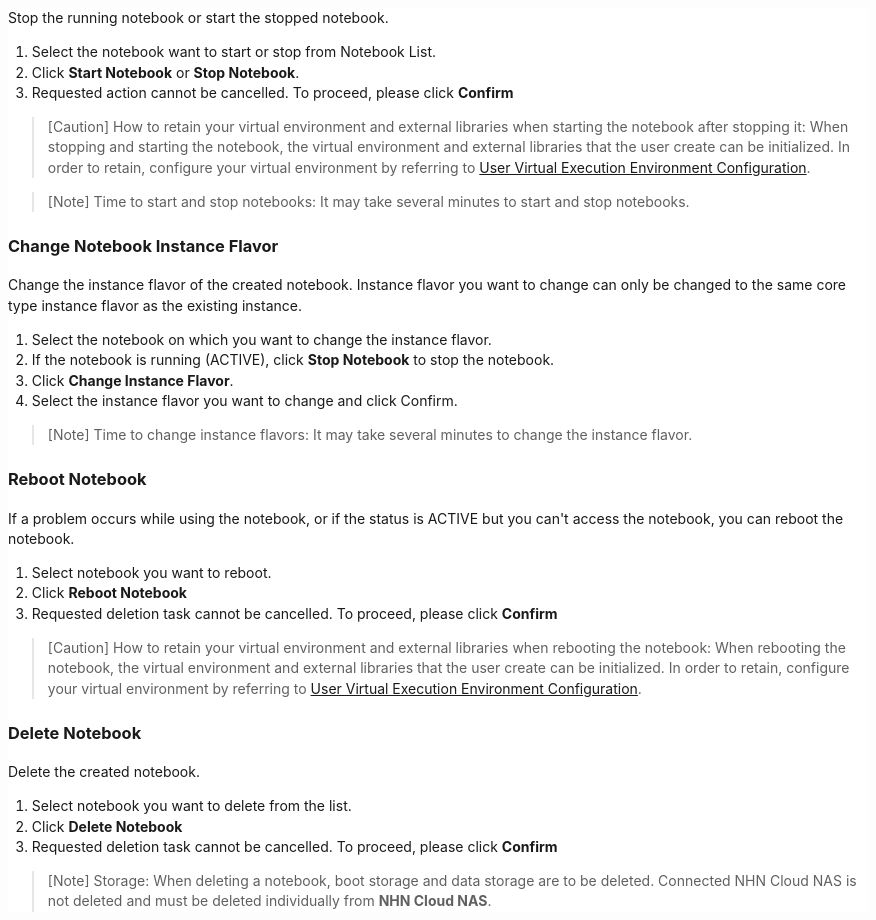 Stop the running notebook or start the stopped notebook.

1. Select the notebook want to start or stop from Notebook List.
2. Click **Start Notebook** or **Stop Notebook**.
3. Requested action cannot be cancelled. To proceed, please click **Confirm**

> [Caution] How to retain your virtual environment and external libraries when starting the notebook after stopping it:
> When stopping and starting the notebook, the virtual environment and external libraries that the user create can be initialized.
> In order to retain, configure your virtual environment by referring to [User Virtual Execution Environment Configuration](./console-guide/#configure-user-virtual-execution-environment).

> [Note] Time to start and stop notebooks:
> It may take several minutes to start and stop notebooks.

### Change Notebook Instance Flavor

Change the instance flavor of the created notebook.
Instance flavor you want to change can only be changed to the same core type instance flavor as the existing instance.

1. Select the notebook on which you want to change the instance flavor.
2. If the notebook is running (ACTIVE), click **Stop Notebook** to stop the notebook.
3. Click **Change Instance Flavor**.
4. Select the instance flavor you want to change and click Confirm.

> [Note] Time to change instance flavors:
> It may take several minutes to change the instance flavor.

### Reboot Notebook

If a problem occurs while using the notebook, or if the status is ACTIVE but you can't access the notebook,
you can reboot the notebook.

1. Select notebook you want to reboot.
2. Click **Reboot Notebook**
3. Requested deletion task cannot be cancelled. To proceed, please click **Confirm**

> [Caution] How to retain your virtual environment and external libraries when rebooting the notebook:
> When rebooting the notebook, the virtual environment and external libraries that the user create can be initialized.
> In order to retain, configure your virtual environment by referring to [User Virtual Execution Environment Configuration](./console-guide/#_8).

### Delete Notebook

Delete the created notebook.

1. Select notebook you want to delete from the list.
2. Click **Delete Notebook**
3. Requested deletion task cannot be cancelled. To proceed, please click **Confirm**

> [Note] Storage:
> When deleting a notebook, boot storage and data storage are to be deleted.
> Connected NHN Cloud NAS is not deleted and must be deleted individually from **NHN Cloud NAS**.
